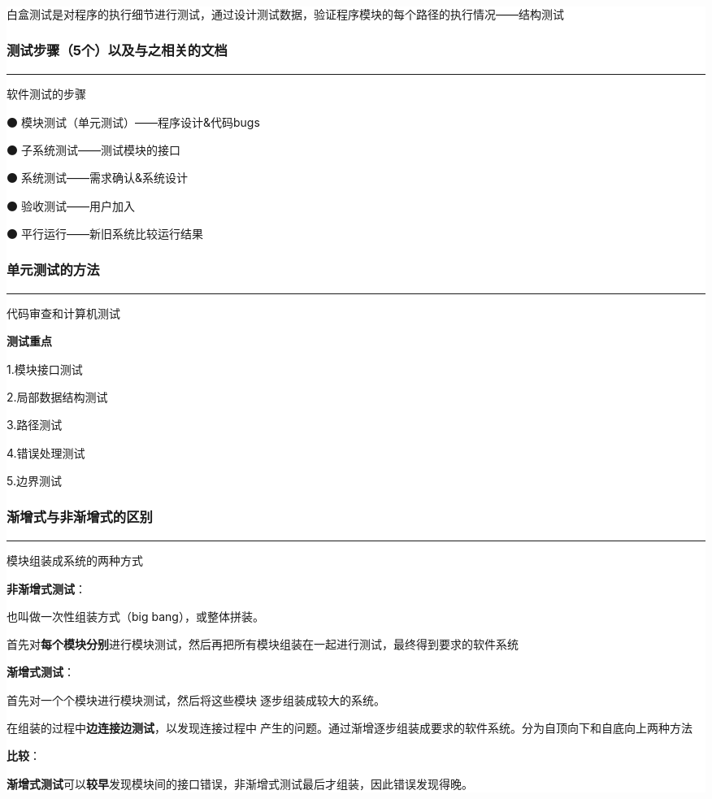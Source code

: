 白盒测试是对程序的执行细节进行测试，通过设计测试数据，验证程序模块的每个路径的执行情况——结构测试



### 测试步骤（5个）以及与之相关的文档

------

 软件测试的步骤

⚫ 模块测试（单元测试）——程序设计&代码bugs 

⚫ 子系统测试——测试模块的接口

⚫ 系统测试——需求确认&系统设计

⚫ 验收测试——用户加入

⚫ 平行运行——新旧系统比较运行结果

### 单元测试的方法

------

代码审查和计算机测试

**测试重点**

1.模块接口测试

2.局部数据结构测试

3.路径测试

4.错误处理测试

5.边界测试

### 渐增式与非渐增式的区别

------

模块组装成系统的两种方式

**非渐增式测试**：

也叫做一次性组装方式（big bang），或整体拼装。

首先对**每个模块分别**进行模块测试，然后再把所有模块组装在一起进行测试，最终得到要求的软件系统

 **渐增式测试**：

首先对一个个模块进行模块测试，然后将这些模块
逐步组装成较大的系统。

在组装的过程中**边连接边测试**，以发现连接过程中
产生的问题。通过渐增逐步组装成要求的软件系统。分为自顶向下和自底向上两种方法

**比较**：

**渐增式测试**可以**较早**发现模块间的接口错误，非渐增式测试最后才组装，因此错误发现得晚。

